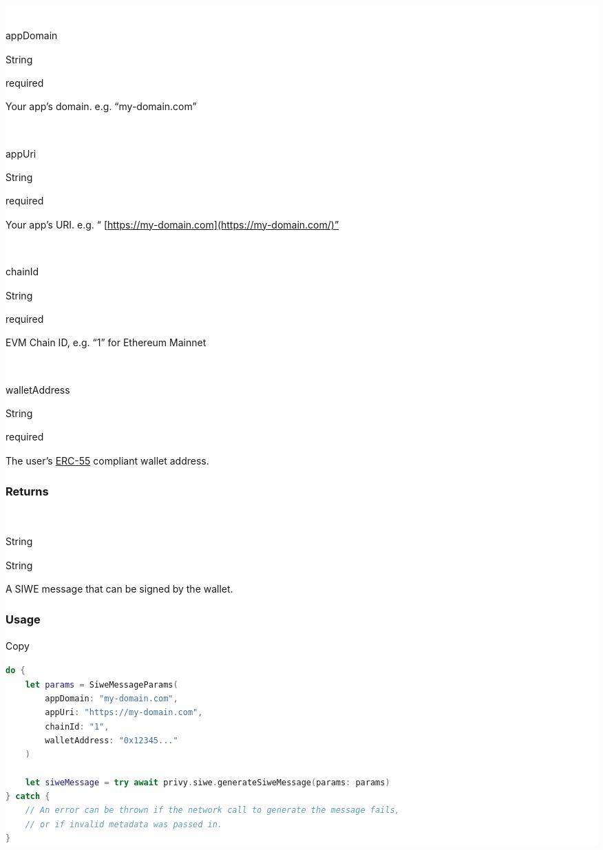 [​](https://docs.privy.io/authentication/user-authentication/login-methods/wallet#param-app-domain)

appDomain

String

required

Your app’s domain. e.g. “my-domain.com”

[​](https://docs.privy.io/authentication/user-authentication/login-methods/wallet#param-app-uri)

appUri

String

required

Your app’s URI. e.g. “ [https://my-domain.com](https://my-domain.com/)”

[​](https://docs.privy.io/authentication/user-authentication/login-methods/wallet#param-chain-id-1)

chainId

String

required

EVM Chain ID, e.g. “1” for Ethereum Mainnet

[​](https://docs.privy.io/authentication/user-authentication/login-methods/wallet#param-wallet-address)

walletAddress

String

required

The user’s [ERC-55](https://eips.ethereum.org/EIPS/eip-55) compliant wallet address.

### [​](https://docs.privy.io/authentication/user-authentication/login-methods/wallet\#returns-6)  Returns

[​](https://docs.privy.io/authentication/user-authentication/login-methods/wallet#param-string)

String

String

A SIWE message that can be signed by the wallet.

### [​](https://docs.privy.io/authentication/user-authentication/login-methods/wallet\#usage-7)  Usage

Copy

```swift
do {
    let params = SiweMessageParams(
        appDomain: "my-domain.com",
        appUri: "https://my-domain.com",
        chainId: "1",
        walletAddress: "0x12345..."
    )

    let siweMessage = try await privy.siwe.generateSiweMessage(params: params)
} catch {
    // An error can be thrown if the network call to generate the message fails,
    // or if invalid metadata was passed in.
}

```
